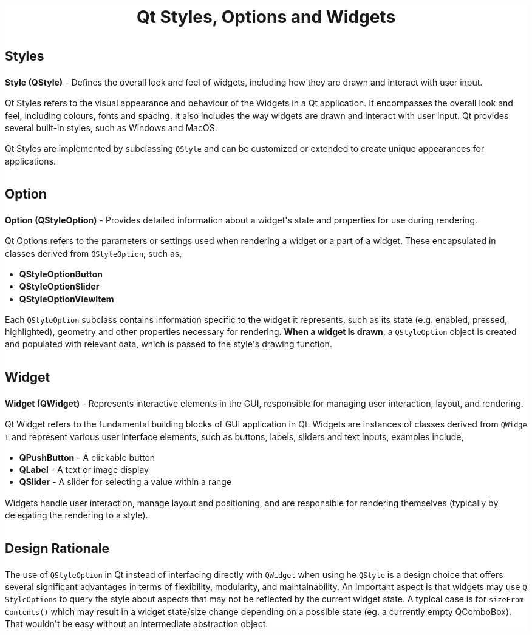 <div align="center">
  <h1> Qt Styles, Options and Widgets </h1>
</div>

## Styles

**Style (QStyle)** - Defines the overall look and feel of widgets, including how they are drawn and interact with user input.

Qt Styles refers to the visual appearance and behaviour of the Widgets in a Qt application. It encompasses the overall look and feel, including colours, fonts and spacing. It also includes the way widgets are drawn and interact with user input. Qt provides several built-in styles, such as Windows and MacOS.

Qt Styles are implemented by subclassing `QStyle` and can be customized or extended to create unique appearances for applications.

## Option

**Option (QStyleOption)** - Provides detailed information about a widget's state and properties for use during rendering.

Qt Options refers to the parameters or settings used when rendering a widget or a part of a widget. These encapsulated in classes derived from `QStyleOption`, such as,

- **QStyleOptionButton**
- **QStyleOptionSlider**
- **QStyleOptionViewItem**

Each `QStyleOption` subclass contains information specific to the widget it represents, such as its state (e.g. enabled, pressed, highlighted), geometry and other properties necessary for rendering. **When a widget is drawn**, a `QStyleOption` object is created and populated with relevant data, which is passed to the style's drawing function.

## Widget

**Widget (QWidget)** - Represents interactive elements in the GUI, responsible for managing user interaction, layout, and rendering.

Qt Widget refers to the fundamental building blocks of GUI application in Qt. Widgets are instances of classes derived from `QWidget` and represent various user interface elements, such as buttons, labels, sliders and text inputs, examples include,

- **QPushButton** - A clickable button
- **QLabel** - A text or image display
- **QSlider** - A slider for selecting a value within a range

Widgets handle user interaction, manage layout and positioning, and are responsible for rendering themselves (typically by delegating the rendering to a style).

## Design Rationale

The use of `QStyleOption` in Qt instead of interfacing directly with `QWidget` when using he `QStyle` is a design choice that offers several significant advantages in terms of flexibility, modularity, and maintainability. An Important aspect is that widgets may use `QStyleOptions` to query the style about aspects that may not be reflected by the current widget state. A typical case is for `sizeFromContents()` which may result in a widget state/size change depending on a possible state (eg. a currently empty QComboBox). That wouldn't be easy without an intermediate abstraction object.
